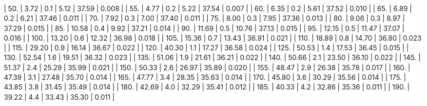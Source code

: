 | 50. | 3.72 | 0.1 | 5.12 | 37.59 | 0.008 |
| 55. | 4.77 | 0.2 | 5.22 | 37.54 | 0.007 |
| 60. | 6.35 | 0.2 | 5.61 | 37.52 | 0.010 |
| 65. | 6.89 | 0.2 | 6.21 | 37.46 | 0.011 |
| 70. | 7.92 | 0.3 | 7.00 | 37.40 | 0.011 |
| 75. | 8.00 | 0.3 | 7.95 | 37.36 | 0.013 |
| 80. | 9.06 | 0.3 | 8.97 | 37.29 | 0.015 |
| 85. | 10.58 | 0.4 | 9.92 | 37.21 | 0.014 |
| 90. | 11.69 | 0.5 | 10.76 | 37.13 | 0.015 |
| 95. | 12.15 | 0.5 | 11.47 | 37.07 | 0.016 |
| 100. | 13.20 | 0.6 | 12.32 | 36.98 | 0.018 |
| 105. | 15.36 | 0.7 | 13.43 | 36.91 | 0.021 |
| 110. | 18.89 | 0.8 | 14.70 | 36.80 | 0.023 |
| 115. | 29.20 | 0.9 | 16.14 | 36.67 | 0.022 |
| 120. | 40.30 | 1.1 | 17.27 | 36.58 | 0.024 |
| 125. | 50.53 | 1.4 | 17.53 | 36.45 | 0.015 |
| 130. | 52.54 | 1.6 | 19.51 | 36.32 | 0.023 |
| 135. | 51.06 | 1.9 | 21.61 | 36.21 | 0.022 |
| 140. | 50.66 | 2.1 | 23.50 | 36.10 | 0.022 |
| 145. | 51.37 | 2.4 | 25.29 | 35.99 | 0.021 |
| 150. | 50.33 | 2.6 | 26.97 | 35.89 | 0.020 |
| 155. | 48.47 | 2.9 | 26.38 | 35.78 | 0.017 |
| 160. | 47.39 | 3.1 | 27.48 | 35.70 | 0.014 |
| 165. | 47.77 | 3.4 | 28.35 | 35.63 | 0.014 |
| 170. | 45.80 | 3.6 | 30.29 | 35.56 | 0.014 |
| 175. | 43.85 | 3.8 | 31.45 | 35.49 | 0.014 |
| 180. | 42.69 | 4.0 | 32.29 | 35.41 | 0.012 |
| 185. | 40.33 | 4.2 | 32.86 | 35.36 | 0.011 |
| 190. | 39.22 | 4.4 | 33.43 | 35.30 | 0.011 |

